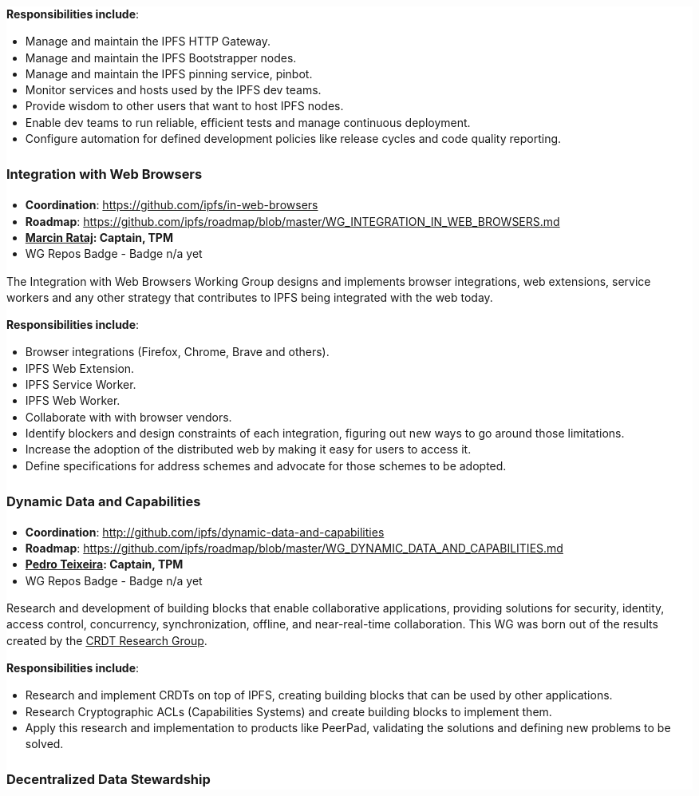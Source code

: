 **Responsibilities include**:
- Manage and maintain the IPFS HTTP Gateway.
- Manage and maintain the IPFS Bootstrapper nodes.
- Manage and maintain the IPFS pinning service, pinbot.
- Monitor services and hosts used by the IPFS dev teams.
- Provide wisdom to other users that want to host IPFS nodes.
- Enable dev teams to run reliable, efficient tests and manage continuous deployment.
- Configure automation for defined development policies like release cycles and code quality reporting.

### Integration with Web Browsers

- **Coordination**: https://github.com/ipfs/in-web-browsers
- **Roadmap**: https://github.com/ipfs/roadmap/blob/master/WG_INTEGRATION_IN_WEB_BROWSERS.md
- **[Marcin Rataj](https://github.com/lidel): Captain, TPM**
- WG Repos Badge - Badge n/a yet

The Integration with Web Browsers Working Group designs and implements browser integrations, web extensions, service workers and any other strategy that contributes to IPFS being integrated with the web today.

**Responsibilities include**:
- Browser integrations (Firefox, Chrome, Brave and others).
- IPFS Web Extension.
- IPFS Service Worker.
- IPFS Web Worker.
- Collaborate with with browser vendors.
- Identify blockers and design constraints of each integration, figuring out new ways to go around those limitations.
- Increase the adoption of the distributed web by making it easy for users to access it.
- Define specifications for address schemes and advocate for those schemes to be adopted.

### Dynamic Data and Capabilities

- **Coordination**: http://github.com/ipfs/dynamic-data-and-capabilities
- **Roadmap**: https://github.com/ipfs/roadmap/blob/master/WG_DYNAMIC_DATA_AND_CAPABILITIES.md
- **[Pedro Teixeira](https://github.com/pgte): Captain, TPM**
- WG Repos Badge - Badge n/a yet

Research and development of building blocks that enable collaborative applications, providing solutions for security, identity, access control, concurrency, synchronization, offline, and near-real-time collaboration. This WG was born out of the results created by the [CRDT Research Group](http://github.com/ipfs/research-crdt).

**Responsibilities include**:

- Research and implement CRDTs on top of IPFS, creating building blocks that can be used by other applications.
- Research Cryptographic ACLs (Capabilities Systems) and create building blocks to implement them.
- Apply this research and implementation to products like PeerPad, validating the solutions and defining new problems to be solved.

### Decentralized Data Stewardship
